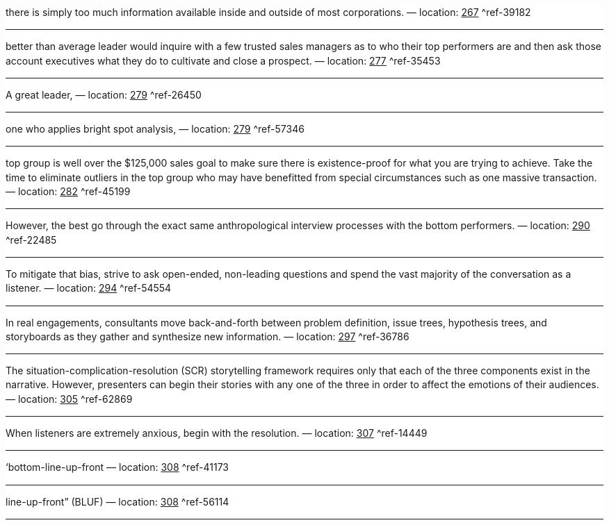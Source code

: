 there is simply too much information available inside and outside of most corporations. — location: [267](kindle://book?action=open&asin=B00PWE81VE&location=267) ^ref-39182

---
better than average leader would inquire with a few trusted sales managers as to who their top performers are and then ask those account executives what they do to cultivate and close a prospect. — location: [277](kindle://book?action=open&asin=B00PWE81VE&location=277) ^ref-35453

---
A great leader, — location: [279](kindle://book?action=open&asin=B00PWE81VE&location=279) ^ref-26450

---
one who applies bright spot analysis, — location: [279](kindle://book?action=open&asin=B00PWE81VE&location=279) ^ref-57346

---
top group is well over the $125,000 sales goal to make sure there is existence-proof for what you are trying to achieve. Take the time to eliminate outliers in the top group who may have benefitted from special circumstances such as one massive transaction. — location: [282](kindle://book?action=open&asin=B00PWE81VE&location=282) ^ref-45199

---
However, the best go through the exact same anthropological interview processes with the bottom performers. — location: [290](kindle://book?action=open&asin=B00PWE81VE&location=290) ^ref-22485

---
To mitigate that bias, strive to ask open-ended, non-leading questions and spend the vast majority of the conversation as a listener. — location: [294](kindle://book?action=open&asin=B00PWE81VE&location=294) ^ref-54554

---
In real engagements, consultants move back-and-forth between problem definition, issue trees, hypothesis trees, and storyboards as they gather and synthesize new information. — location: [297](kindle://book?action=open&asin=B00PWE81VE&location=297) ^ref-36786

---
The situation-complication-resolution (SCR) storytelling framework requires only that each of the three components exist in the narrative. However, presenters can begin their stories with any one of the three in order to affect the emotions of their audiences. — location: [305](kindle://book?action=open&asin=B00PWE81VE&location=305) ^ref-62869

---
When listeners are extremely anxious, begin with the resolution. — location: [307](kindle://book?action=open&asin=B00PWE81VE&location=307) ^ref-14449

---
‘bottom-line-up-front — location: [308](kindle://book?action=open&asin=B00PWE81VE&location=308) ^ref-41173

---
line-up-front” (BLUF) — location: [308](kindle://book?action=open&asin=B00PWE81VE&location=308) ^ref-56114

---